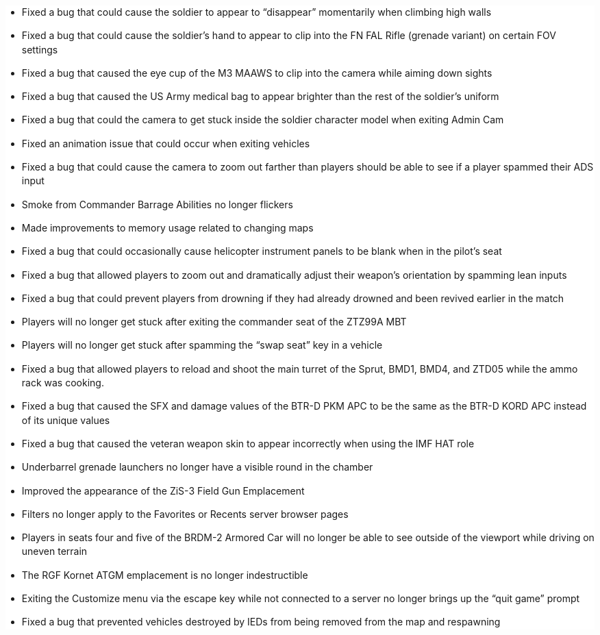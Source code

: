 - Fixed a bug that could cause the soldier to appear to “disappear” momentarily when climbing high walls

- Fixed a bug that could cause the soldier’s hand to appear to clip into the FN FAL Rifle (grenade variant) on certain FOV settings

- Fixed a bug that caused the eye cup of the M3 MAAWS to clip into the camera while aiming down sights

- Fixed a bug that caused the US Army medical bag to appear brighter than the rest of the soldier’s uniform

- Fixed a bug that could the camera to get stuck inside the soldier character model when exiting Admin Cam

- Fixed an animation issue that could occur when exiting vehicles

- Fixed a bug that could cause the camera to zoom out farther than players should be able to see if a player spammed their ADS input

- Smoke from Commander Barrage Abilities no longer flickers

- Made improvements to memory usage related to changing maps

- Fixed a bug that could occasionally cause helicopter instrument panels to be blank when in the pilot’s seat

- Fixed a bug that allowed players to zoom out and dramatically adjust their weapon’s orientation by spamming lean inputs

- Fixed a bug that could prevent players from drowning if they had already drowned and been revived earlier in the match

- Players will no longer get stuck after exiting the commander seat of the ZTZ99A MBT

- Players will no longer get stuck after spamming the “swap seat” key in a vehicle

- Fixed a bug that allowed players to reload and shoot the main turret of the Sprut, BMD1, BMD4, and ZTD05 while the ammo rack was cooking.

- Fixed a bug that caused the SFX and damage values of the BTR-D PKM APC to be the same as the BTR-D KORD APC instead of its unique values

- Fixed a bug that caused the veteran weapon skin to appear incorrectly when using the IMF HAT role

- Underbarrel grenade launchers no longer have a visible round in the chamber

- Improved the appearance of the ZiS-3 Field Gun Emplacement

- Filters no longer apply to the Favorites or Recents server browser pages

- Players in seats four and five of the BRDM-2 Armored Car will no longer be able to see outside of the viewport while driving on uneven terrain

- The RGF Kornet ATGM emplacement is no longer indestructible

- Exiting the Customize menu via the escape key while not connected to a server no longer brings up the “quit game” prompt

- Fixed a bug that prevented vehicles destroyed by IEDs from being removed from the map and respawning

